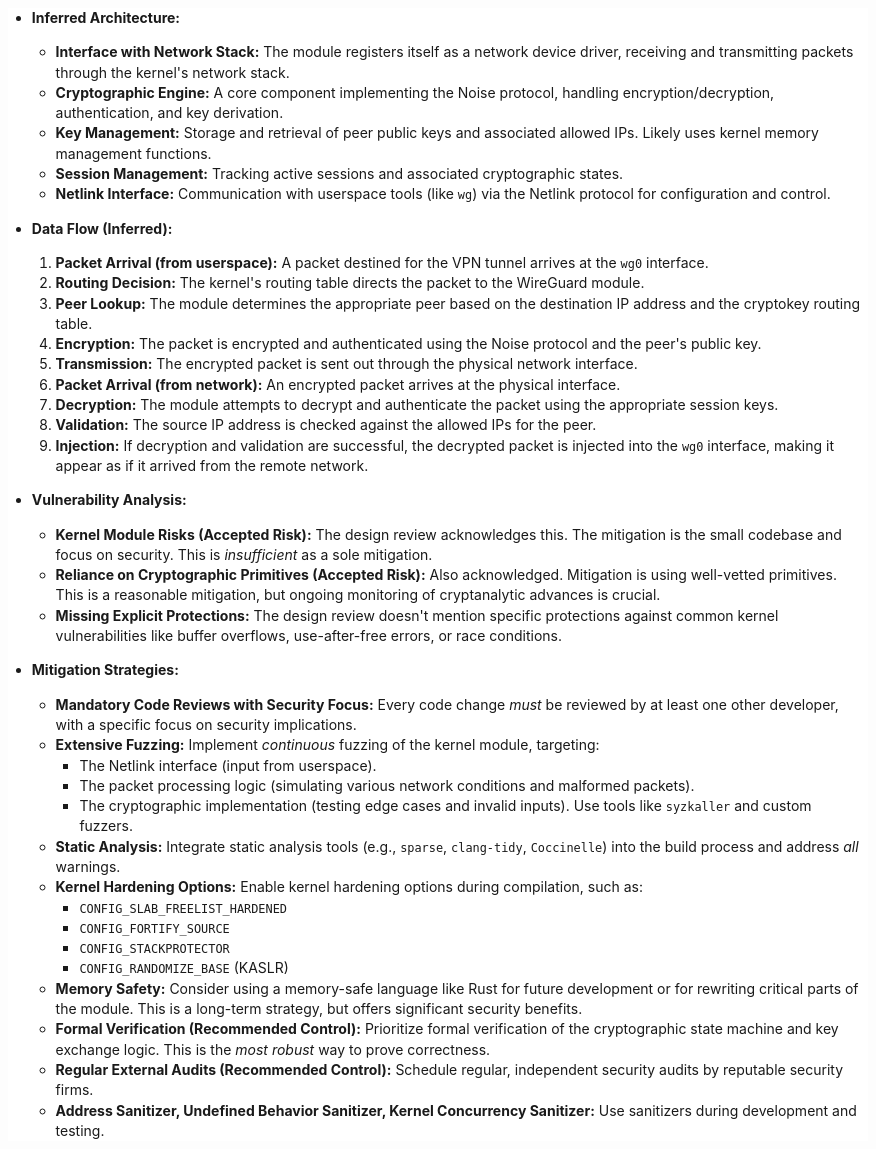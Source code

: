 *   **Inferred Architecture:**
    *   **Interface with Network Stack:**  The module registers itself as a network device driver, receiving and transmitting packets through the kernel's network stack.
    *   **Cryptographic Engine:**  A core component implementing the Noise protocol, handling encryption/decryption, authentication, and key derivation.
    *   **Key Management:**  Storage and retrieval of peer public keys and associated allowed IPs.  Likely uses kernel memory management functions.
    *   **Session Management:**  Tracking active sessions and associated cryptographic states.
    *   **Netlink Interface:**  Communication with userspace tools (like `wg`) via the Netlink protocol for configuration and control.

*   **Data Flow (Inferred):**
    1.  **Packet Arrival (from userspace):**  A packet destined for the VPN tunnel arrives at the `wg0` interface.
    2.  **Routing Decision:**  The kernel's routing table directs the packet to the WireGuard module.
    3.  **Peer Lookup:**  The module determines the appropriate peer based on the destination IP address and the cryptokey routing table.
    4.  **Encryption:**  The packet is encrypted and authenticated using the Noise protocol and the peer's public key.
    5.  **Transmission:**  The encrypted packet is sent out through the physical network interface.
    6.  **Packet Arrival (from network):**  An encrypted packet arrives at the physical interface.
    7.  **Decryption:**  The module attempts to decrypt and authenticate the packet using the appropriate session keys.
    8.  **Validation:**  The source IP address is checked against the allowed IPs for the peer.
    9.  **Injection:**  If decryption and validation are successful, the decrypted packet is injected into the `wg0` interface, making it appear as if it arrived from the remote network.

*   **Vulnerability Analysis:**
    *   **Kernel Module Risks (Accepted Risk):**  The design review acknowledges this.  The mitigation is the small codebase and focus on security.  This is *insufficient* as a sole mitigation.
    *   **Reliance on Cryptographic Primitives (Accepted Risk):**  Also acknowledged.  Mitigation is using well-vetted primitives.  This is a reasonable mitigation, but ongoing monitoring of cryptanalytic advances is crucial.
    *   **Missing Explicit Protections:** The design review doesn't mention specific protections against common kernel vulnerabilities like buffer overflows, use-after-free errors, or race conditions.

*   **Mitigation Strategies:**
    *   **Mandatory Code Reviews with Security Focus:**  Every code change *must* be reviewed by at least one other developer, with a specific focus on security implications.
    *   **Extensive Fuzzing:**  Implement *continuous* fuzzing of the kernel module, targeting:
        *   The Netlink interface (input from userspace).
        *   The packet processing logic (simulating various network conditions and malformed packets).
        *   The cryptographic implementation (testing edge cases and invalid inputs).  Use tools like `syzkaller` and custom fuzzers.
    *   **Static Analysis:** Integrate static analysis tools (e.g., `sparse`, `clang-tidy`, `Coccinelle`) into the build process and address *all* warnings.
    *   **Kernel Hardening Options:**  Enable kernel hardening options during compilation, such as:
        *   `CONFIG_SLAB_FREELIST_HARDENED`
        *   `CONFIG_FORTIFY_SOURCE`
        *   `CONFIG_STACKPROTECTOR`
        *   `CONFIG_RANDOMIZE_BASE` (KASLR)
    *   **Memory Safety:**  Consider using a memory-safe language like Rust for future development or for rewriting critical parts of the module. This is a long-term strategy, but offers significant security benefits.
    *   **Formal Verification (Recommended Control):**  Prioritize formal verification of the cryptographic state machine and key exchange logic. This is the *most robust* way to prove correctness.
    *   **Regular External Audits (Recommended Control):**  Schedule regular, independent security audits by reputable security firms.
    * **Address Sanitizer, Undefined Behavior Sanitizer, Kernel Concurrency Sanitizer:** Use sanitizers during development and testing.
